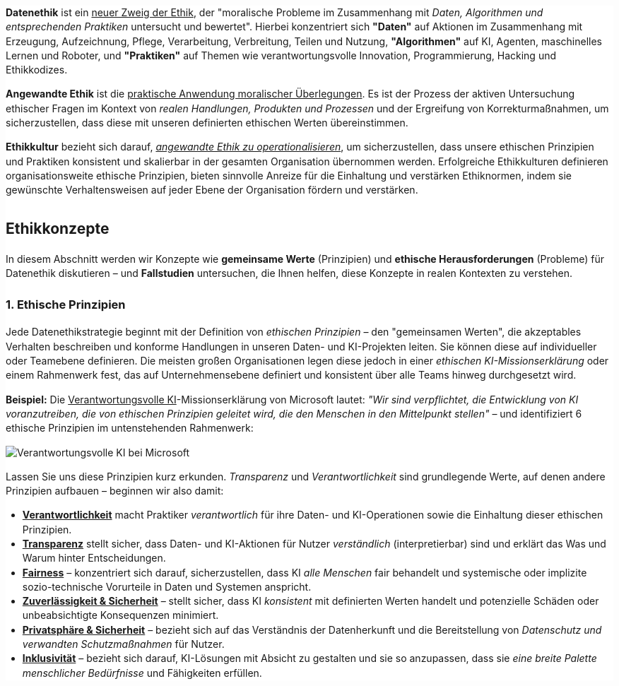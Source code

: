 **Datenethik** ist ein [neuer Zweig der Ethik](https://royalsocietypublishing.org/doi/full/10.1098/rsta.2016.0360#sec-1), der "moralische Probleme im Zusammenhang mit _Daten, Algorithmen und entsprechenden Praktiken_ untersucht und bewertet". Hierbei konzentriert sich **"Daten"** auf Aktionen im Zusammenhang mit Erzeugung, Aufzeichnung, Pflege, Verarbeitung, Verbreitung, Teilen und Nutzung, **"Algorithmen"** auf KI, Agenten, maschinelles Lernen und Roboter, und **"Praktiken"** auf Themen wie verantwortungsvolle Innovation, Programmierung, Hacking und Ethikkodizes.

**Angewandte Ethik** ist die [praktische Anwendung moralischer Überlegungen](https://en.wikipedia.org/wiki/Applied_ethics). Es ist der Prozess der aktiven Untersuchung ethischer Fragen im Kontext von _realen Handlungen, Produkten und Prozessen_ und der Ergreifung von Korrekturmaßnahmen, um sicherzustellen, dass diese mit unseren definierten ethischen Werten übereinstimmen.

**Ethikkultur** bezieht sich darauf, [_angewandte Ethik zu operationalisieren_](https://hbr.org/2019/05/how-to-design-an-ethical-organization), um sicherzustellen, dass unsere ethischen Prinzipien und Praktiken konsistent und skalierbar in der gesamten Organisation übernommen werden. Erfolgreiche Ethikkulturen definieren organisationsweite ethische Prinzipien, bieten sinnvolle Anreize für die Einhaltung und verstärken Ethiknormen, indem sie gewünschte Verhaltensweisen auf jeder Ebene der Organisation fördern und verstärken.

## Ethikkonzepte

In diesem Abschnitt werden wir Konzepte wie **gemeinsame Werte** (Prinzipien) und **ethische Herausforderungen** (Probleme) für Datenethik diskutieren – und **Fallstudien** untersuchen, die Ihnen helfen, diese Konzepte in realen Kontexten zu verstehen.

### 1. Ethische Prinzipien

Jede Datenethikstrategie beginnt mit der Definition von _ethischen Prinzipien_ – den "gemeinsamen Werten", die akzeptables Verhalten beschreiben und konforme Handlungen in unseren Daten- und KI-Projekten leiten. Sie können diese auf individueller oder Teamebene definieren. Die meisten großen Organisationen legen diese jedoch in einer _ethischen KI-Missionserklärung_ oder einem Rahmenwerk fest, das auf Unternehmensebene definiert und konsistent über alle Teams hinweg durchgesetzt wird.

**Beispiel:** Die [Verantwortungsvolle KI](https://www.microsoft.com/en-us/ai/responsible-ai)-Missionserklärung von Microsoft lautet: _"Wir sind verpflichtet, die Entwicklung von KI voranzutreiben, die von ethischen Prinzipien geleitet wird, die den Menschen in den Mittelpunkt stellen"_ – und identifiziert 6 ethische Prinzipien im untenstehenden Rahmenwerk:

![Verantwortungsvolle KI bei Microsoft](https://docs.microsoft.com/en-gb/azure/cognitive-services/personalizer/media/ethics-and-responsible-use/ai-values-future-computed.png)

Lassen Sie uns diese Prinzipien kurz erkunden. _Transparenz_ und _Verantwortlichkeit_ sind grundlegende Werte, auf denen andere Prinzipien aufbauen – beginnen wir also damit:

* [**Verantwortlichkeit**](https://www.microsoft.com/en-us/ai/responsible-ai?activetab=pivot1:primaryr6) macht Praktiker _verantwortlich_ für ihre Daten- und KI-Operationen sowie die Einhaltung dieser ethischen Prinzipien.
* [**Transparenz**](https://www.microsoft.com/en-us/ai/responsible-ai?activetab=pivot1:primaryr6) stellt sicher, dass Daten- und KI-Aktionen für Nutzer _verständlich_ (interpretierbar) sind und erklärt das Was und Warum hinter Entscheidungen.
* [**Fairness**](https://www.microsoft.com/en-us/ai/responsible-ai?activetab=pivot1%3aprimaryr6) – konzentriert sich darauf, sicherzustellen, dass KI _alle Menschen_ fair behandelt und systemische oder implizite sozio-technische Vorurteile in Daten und Systemen anspricht.
* [**Zuverlässigkeit & Sicherheit**](https://www.microsoft.com/en-us/ai/responsible-ai?activetab=pivot1:primaryr6) – stellt sicher, dass KI _konsistent_ mit definierten Werten handelt und potenzielle Schäden oder unbeabsichtigte Konsequenzen minimiert.
* [**Privatsphäre & Sicherheit**](https://www.microsoft.com/en-us/ai/responsible-ai?activetab=pivot1:primaryr6) – bezieht sich auf das Verständnis der Datenherkunft und die Bereitstellung von _Datenschutz und verwandten Schutzmaßnahmen_ für Nutzer.
* [**Inklusivität**](https://www.microsoft.com/en-us/ai/responsible-ai?activetab=pivot1:primaryr6) – bezieht sich darauf, KI-Lösungen mit Absicht zu gestalten und sie so anzupassen, dass sie _eine breite Palette menschlicher Bedürfnisse_ und Fähigkeiten erfüllen.
